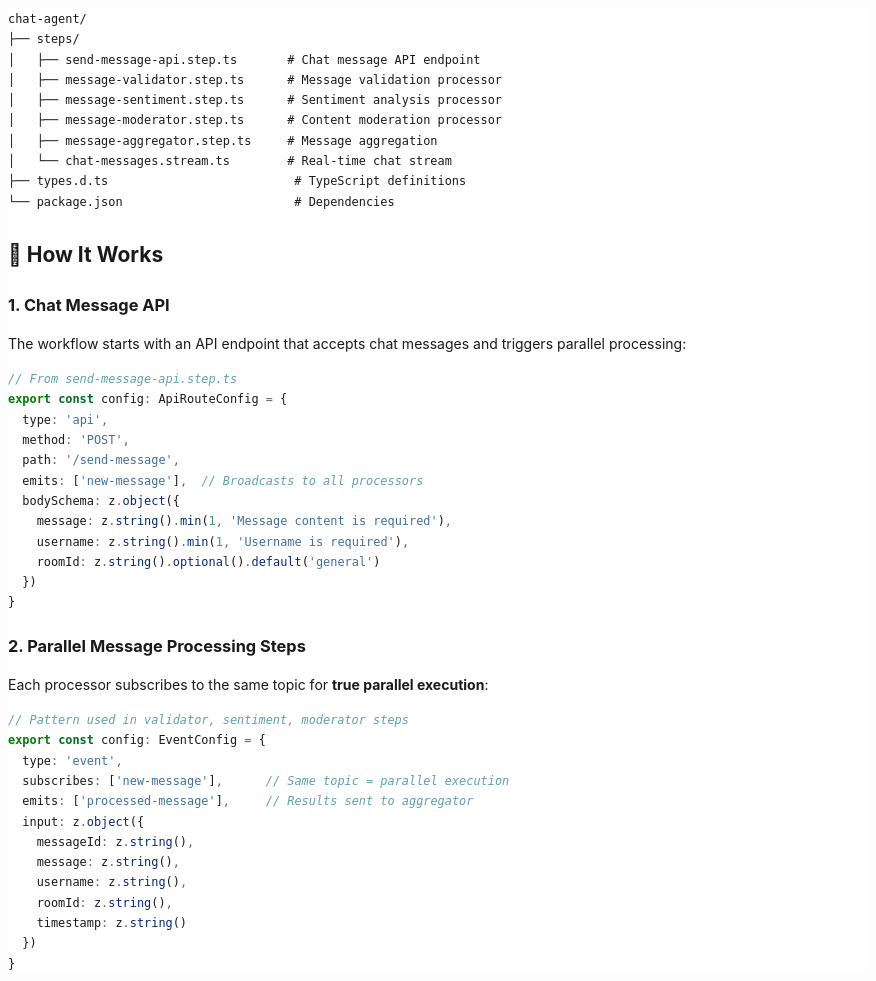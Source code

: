 ```
chat-agent/
├── steps/
│   ├── send-message-api.step.ts       # Chat message API endpoint
│   ├── message-validator.step.ts      # Message validation processor
│   ├── message-sentiment.step.ts      # Sentiment analysis processor
│   ├── message-moderator.step.ts      # Content moderation processor
│   ├── message-aggregator.step.ts     # Message aggregation
│   └── chat-messages.stream.ts        # Real-time chat stream
├── types.d.ts                          # TypeScript definitions
└── package.json                        # Dependencies
```

## 🔧 How It Works

### 1. **Chat Message API**
The workflow starts with an API endpoint that accepts chat messages and triggers parallel processing:

```typescript
// From send-message-api.step.ts
export const config: ApiRouteConfig = {
  type: 'api',
  method: 'POST',
  path: '/send-message',
  emits: ['new-message'],  // Broadcasts to all processors
  bodySchema: z.object({ 
    message: z.string().min(1, 'Message content is required'),
    username: z.string().min(1, 'Username is required'),
    roomId: z.string().optional().default('general')
  })
}
```

### 2. **Parallel Message Processing Steps**
Each processor subscribes to the same topic for **true parallel execution**:

```typescript
// Pattern used in validator, sentiment, moderator steps
export const config: EventConfig = {
  type: 'event',
  subscribes: ['new-message'],      // Same topic = parallel execution
  emits: ['processed-message'],     // Results sent to aggregator
  input: z.object({ 
    messageId: z.string(),
    message: z.string(),
    username: z.string(),
    roomId: z.string(),
    timestamp: z.string()
  })
}
```
